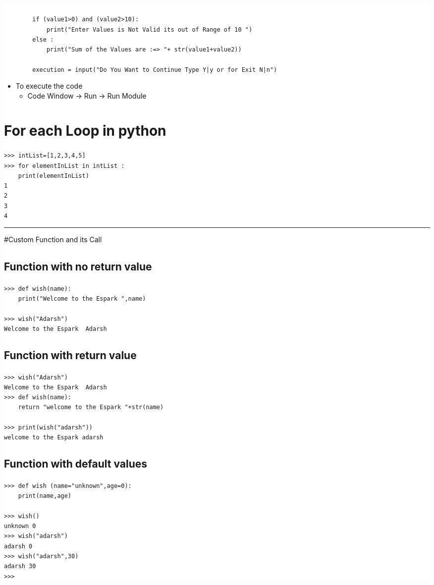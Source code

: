 ```

        if (value1>0) and (value2>10):
            print("Enter Values is Not Valid its out of Range of 10 ")
        else :    
            print("Sum of the Values are :=> "+ str(value1+value2))

        execution = input("Do You Want to Continue Type Y|y or for Exit N|n")
```
* To execute the code 
	* Code Window -> Run -> Run Module 

# For each Loop in python
```
>>> intList=[1,2,3,4,5]
>>> for elementInList in intList :
	print(elementInList)	
1
2
3
4
```

---

#Custom Function and its Call 

## Function with no return value 
```
>>> def wish(name):
	print("Welcome to the Espark ",name)
	
>>> wish("Adarsh")
Welcome to the Espark  Adarsh
```

## Function with return value 		
```
>>> wish("Adarsh")
Welcome to the Espark  Adarsh
>>> def wish(name):
	return "welcome to the Espark "+str(name)

>>> print(wish("adarsh"))
welcome to the Espark adarsh
```

## Function with default values 
```
>>> def wish (name="unknown",age=0):
	print(name,age)

>>> wish()
unknown 0
>>> wish("adarsh")
adarsh 0
>>> wish("adarsh",30)
adarsh 30
>>>  		
```
